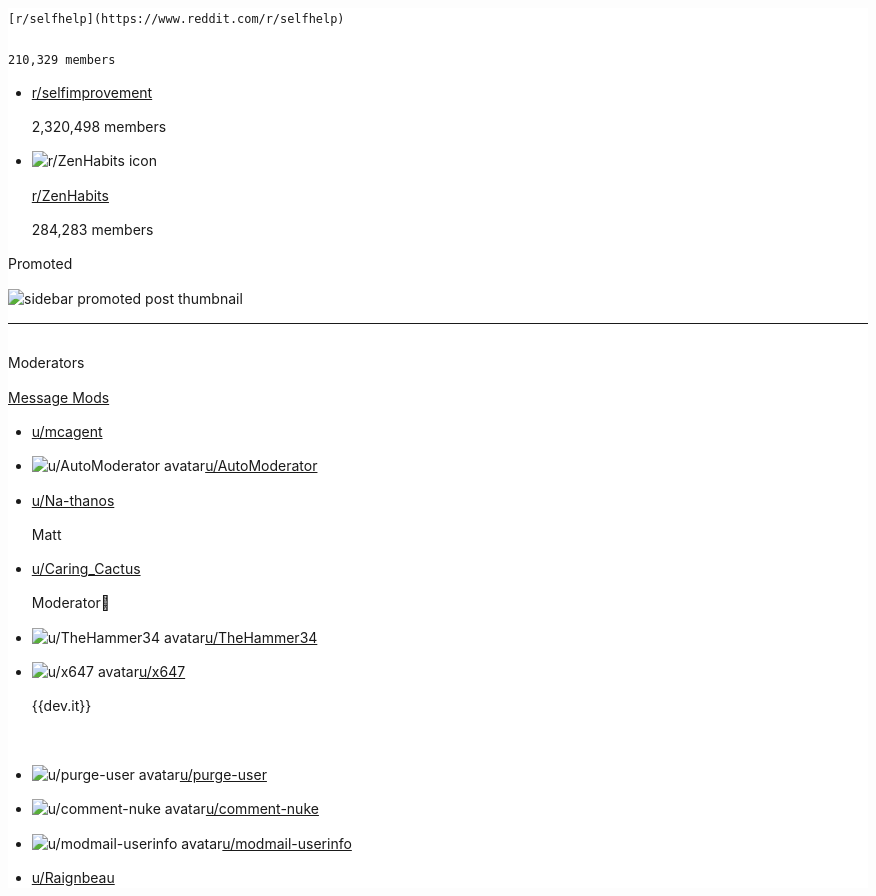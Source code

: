     [r/selfhelp](https://www.reddit.com/r/selfhelp)
    
    210,329 members
    
- [r/selfimprovement](https://www.reddit.com/r/selfimprovement)
    
    2,320,498 members
    
- ![r/ZenHabits icon](https://styles.redditmedia.com/t5_2qlm4/styles/communityIcon_bttapoa5lk6b1.png?width=96&height=96&frame=1&auto=webp&crop=96:96,smart&s=8ac415a903d683a4175bcb5d41727b898aada1ff)
    
    [r/ZenHabits](https://www.reddit.com/r/ZenHabits)
    
    284,283 members
    

Promoted

![sidebar promoted post thumbnail](https://external-preview.redd.it/X3dq7BwWSNeUHhYVAwg9EWZnzdW0rDaEwG8X76Th8PI.jpg?auto=webp&s=41609c39ac55f81573d212eaf4cf408bb74a3170)

---

## 

Moderators

[Message Mods](https://www.reddit.com/message/compose?to=r/productivity)

- [u/mcagent](https://www.reddit.com/user/mcagent/)
    
-  ![u/AutoModerator avatar](https://styles.redditmedia.com/t5_1yz875/styles/profileIcon_klqlly9fc4l41.png?width=128&height=128&frame=1&auto=webp&crop=&s=013873c07d0c52ae176c0788625d2fa92becb002)[u/AutoModerator](https://www.reddit.com/user/AutoModerator/)
    
- [u/Na-thanos](https://www.reddit.com/user/Na-thanos/)
    
    Matt
    
- [u/Caring\_Cactus](https://www.reddit.com/user/Caring_Cactus/)
    
    Moderator🌵
    
-  ![u/TheHammer34 avatar](https://www.redditstatic.com/avatars/defaults/v2/avatar_default_3.png)[u/TheHammer34](https://www.reddit.com/user/TheHammer34/)
    
-  ![u/x647 avatar](https://www.redditstatic.com/avatars/defaults/v2/avatar_default_7.png)[u/x647](https://www.reddit.com/user/x647/)
    
    {{dev.it}}
    
    ⠀⠀⠀⠀⠀⠀⠀⠀⠀⠀⠀⠀⠀⠀⠀⠀⠀⠀⠀⠀⠀⠀⠀⠀⠀⠀⠀⠀⠀⠀
    
-  ![u/purge-user avatar](https://www.redditstatic.com/avatars/defaults/v2/avatar_default_5.png)[u/purge-user](https://www.reddit.com/user/purge-user/)
    
-  ![u/comment-nuke avatar](https://www.redditstatic.com/avatars/defaults/v2/avatar_default_2.png)[u/comment-nuke](https://www.reddit.com/user/comment-nuke/)
    
-  ![u/modmail-userinfo avatar](https://www.redditstatic.com/avatars/defaults/v2/avatar_default_7.png)[u/modmail-userinfo](https://www.reddit.com/user/modmail-userinfo/)
    
- [u/Raignbeau](https://www.reddit.com/user/Raignbeau/)
    